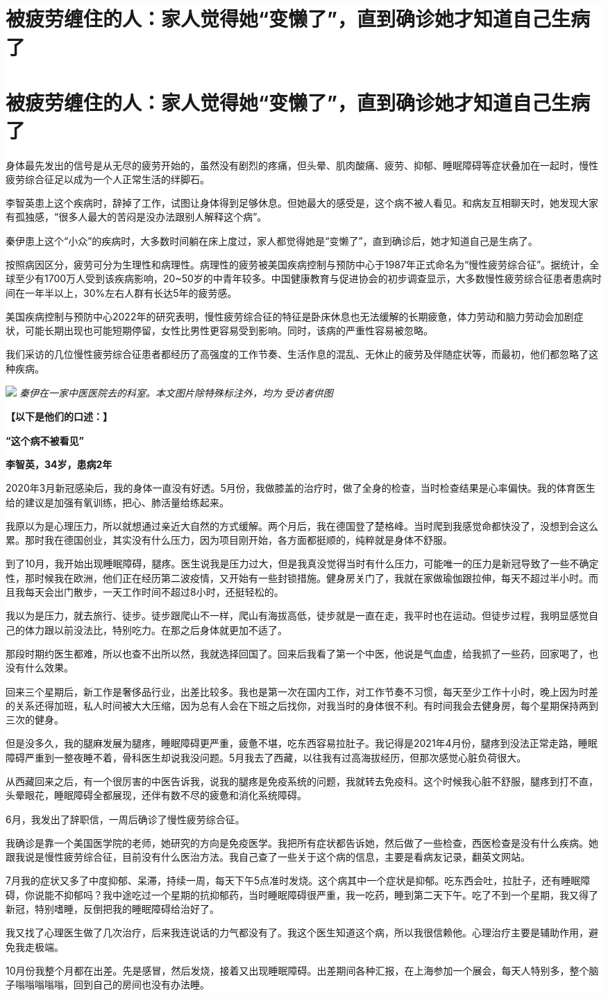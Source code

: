 # 被疲劳缠住的人：家人觉得她“变懒了”，直到确诊她才知道自己生病了

# 被疲劳缠住的人：家人觉得她“变懒了”，直到确诊她才知道自己生病了

身体最先发出的信号是从无尽的疲劳开始的，虽然没有剧烈的疼痛，但头晕、肌肉酸痛、疲劳、抑郁、睡眠障碍等症状叠加在一起时，慢性疲劳综合征足以成为一个人正常生活的绊脚石。

李智英患上这个疾病时，辞掉了工作，试图让身体得到足够休息。但她最大的感受是，这个病不被人看见。和病友互相聊天时，她发现大家有孤独感，“很多人最大的苦闷是没办法跟别人解释这个病”。

秦伊患上这个“小众”的疾病时，大多数时间躺在床上度过，家人都觉得她是“变懒了”，直到确诊后，她才知道自己是生病了。

按照病因区分，疲劳可分为生理性和病理性。病理性的疲劳被美国疾病控制与预防中心于1987年正式命名为“慢性疲劳综合征”。据统计，全球至少有1700万人受到该疾病影响，20~50岁的中青年较多。中国健康教育与促进协会的初步调查显示，大多数慢性疲劳综合征患者患病时间在一年半以上，30%左右人群有长达5年的疲劳感。

美国疾病控制与预防中心2022年的研究表明，慢性疲劳综合征的特征是卧床休息也无法缓解的长期疲惫，体力劳动和脑力劳动会加剧症状，可能长期出现也可能短期停留，女性比男性更容易受到影响。同时，该病的严重性容易被忽略。

我们采访的几位慢性疲劳综合征患者都经历了高强度的工作节奏、生活作息的混乱、无休止的疲劳及伴随症状等，而最初，他们都忽略了这种疾病。

![](https://inews.gtimg.com/om_bt/Ozo0x4VTip1fVzr6FeGutVFjhVubltnz1N6AQLct577BoAA/1000)
_秦伊在一家中医医院去的科室。本文图片除特殊标注外，均为 受访者供图_

**【以下是他们的口述：】**

**“这个病不被看见”**

**李智英，34岁，患病2年**

2020年3月新冠感染后，我的身体一直没有好透。5月份，我做膝盖的治疗时，做了全身的检查，当时检查结果是心率偏快。我的体育医生给的建议是加强有氧训练，把心、肺活量给练起来。

我原以为是心理压力，所以就想通过亲近大自然的方式缓解。两个月后，我在德国登了楚格峰。当时爬到我感觉命都快没了，没想到会这么累。那时我在德国创业，其实没有什么压力，因为项目刚开始，各方面都挺顺的，纯粹就是身体不舒服。

到了10月，我开始出现睡眠障碍，腿疼。医生说我是压力过大，但是我真没觉得当时有什么压力，可能唯一的压力是新冠导致了一些不确定性，那时候我在欧洲，他们正在经历第二波疫情，又开始有一些封锁措施。健身房关门了，我就在家做瑜伽跟拉伸，每天不超过半小时。而且我每天会出门散步，一天工作时间不超过8小时，还挺轻松的。

我以为是压力，就去旅行、徒步。徒步跟爬山不一样，爬山有海拔高低，徒步就是一直在走，我平时也在运动。但徒步过程，我明显感觉自己的体力跟以前没法比，特别吃力。在那之后身体就更加不适了。

那段时期约医生都难，所以也查不出所以然，我就选择回国了。回来后我看了第一个中医，他说是气血虚，给我抓了一些药，回家喝了，也没有什么效果。

回来三个星期后，新工作是奢侈品行业，出差比较多。我也是第一次在国内工作，对工作节奏不习惯，每天至少工作十小时，晚上因为时差的关系还得加班，私人时间被大大压缩，因为总有人会在下班之后找你，对我当时的身体很不利。有时间我会去健身房，每个星期保持两到三次的健身。

但是没多久，我的腿麻发展为腿疼，睡眠障碍更严重，疲惫不堪，吃东西容易拉肚子。我记得是2021年4月份，腿疼到没法正常走路，睡眠障碍严重到一整夜睡不着，骨科医生却说我没问题。5月我去了西藏，以往我有过高海拔经历，但那次感觉心脏负荷很大。

从西藏回来之后，有一个很厉害的中医告诉我，说我的腿疼是免疫系统的问题，我就转去免疫科。这个时候我心脏不舒服，腿疼到打不直，头晕眼花，睡眠障碍全都展现，还伴有数不尽的疲惫和消化系统障碍。

6月，我发出了辞职信，一周后确诊了慢性疲劳综合征。

我确诊是靠一个美国医学院的老师，她研究的方向是免疫医学。我把所有症状都告诉她，然后做了一些检查，西医检查是没有什么疾病。她跟我说是慢性疲劳综合征，目前没有什么医治方法。我自己查了一些关于这个病的信息，主要是看病友记录，翻英文网站。

7月我的症状又多了中度抑郁、呆滞，持续一周，每天下午5点准时发烧。这个病其中一个症状是抑郁。吃东西会吐，拉肚子，还有睡眠障碍，你说能不抑郁吗？我中途吃过一个星期的抗抑郁药，当时睡眠障碍很严重，我一吃药，睡到第二天下午。吃了不到一个星期，我又得了新冠，特别嗜睡，反倒把我的睡眠障碍给治好了。

我又找了心理医生做了几次治疗，后来我连说话的力气都没有了。我这个医生知道这个病，所以我很信赖他。心理治疗主要是辅助作用，避免我走极端。

10月份我整个月都在出差。先是感冒，然后发烧，接着又出现睡眠障碍。出差期间各种汇报，在上海参加一个展会，每天人特别多，整个脑子嗡嗡嗡嗡嗡，回到自己的房间也没有办法睡。
